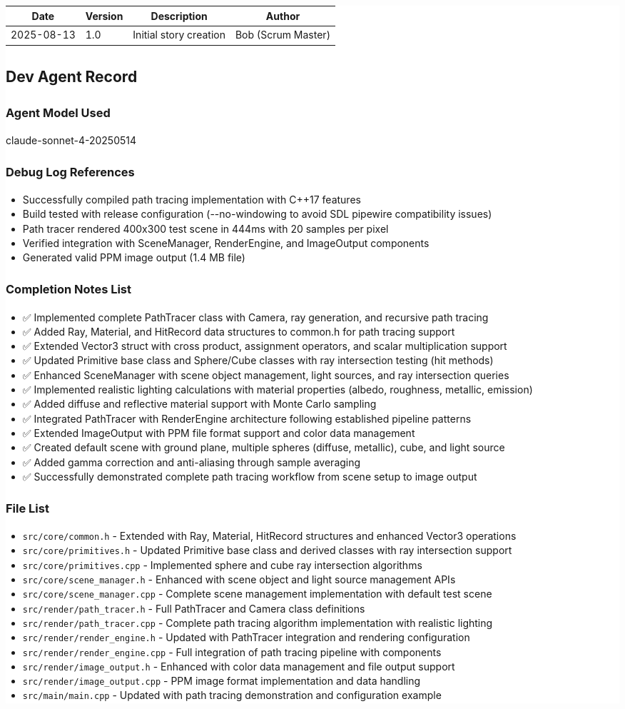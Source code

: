 | Date | Version | Description | Author |
|------|---------|-------------|---------|
| 2025-08-13 | 1.0 | Initial story creation | Bob (Scrum Master) |

## Dev Agent Record

### Agent Model Used
claude-sonnet-4-20250514

### Debug Log References
- Successfully compiled path tracing implementation with C++17 features
- Build tested with release configuration (--no-windowing to avoid SDL pipewire compatibility issues)
- Path tracer rendered 400x300 test scene in 444ms with 20 samples per pixel
- Verified integration with SceneManager, RenderEngine, and ImageOutput components
- Generated valid PPM image output (1.4 MB file)

### Completion Notes List
- ✅ Implemented complete PathTracer class with Camera, ray generation, and recursive path tracing
- ✅ Added Ray, Material, and HitRecord data structures to common.h for path tracing support
- ✅ Extended Vector3 struct with cross product, assignment operators, and scalar multiplication support
- ✅ Updated Primitive base class and Sphere/Cube classes with ray intersection testing (hit methods)
- ✅ Enhanced SceneManager with scene object management, light sources, and ray intersection queries
- ✅ Implemented realistic lighting calculations with material properties (albedo, roughness, metallic, emission)
- ✅ Added diffuse and reflective material support with Monte Carlo sampling
- ✅ Integrated PathTracer with RenderEngine architecture following established pipeline patterns
- ✅ Extended ImageOutput with PPM file format support and color data management
- ✅ Created default scene with ground plane, multiple spheres (diffuse, metallic), cube, and light source
- ✅ Added gamma correction and anti-aliasing through sample averaging
- ✅ Successfully demonstrated complete path tracing workflow from scene setup to image output

### File List
- `src/core/common.h` - Extended with Ray, Material, HitRecord structures and enhanced Vector3 operations
- `src/core/primitives.h` - Updated Primitive base class and derived classes with ray intersection support
- `src/core/primitives.cpp` - Implemented sphere and cube ray intersection algorithms
- `src/core/scene_manager.h` - Enhanced with scene object and light source management APIs
- `src/core/scene_manager.cpp` - Complete scene management implementation with default test scene
- `src/render/path_tracer.h` - Full PathTracer and Camera class definitions
- `src/render/path_tracer.cpp` - Complete path tracing algorithm implementation with realistic lighting
- `src/render/render_engine.h` - Updated with PathTracer integration and rendering configuration
- `src/render/render_engine.cpp` - Full integration of path tracing pipeline with components
- `src/render/image_output.h` - Enhanced with color data management and file output support  
- `src/render/image_output.cpp` - PPM image format implementation and data handling
- `src/main/main.cpp` - Updated with path tracing demonstration and configuration example
